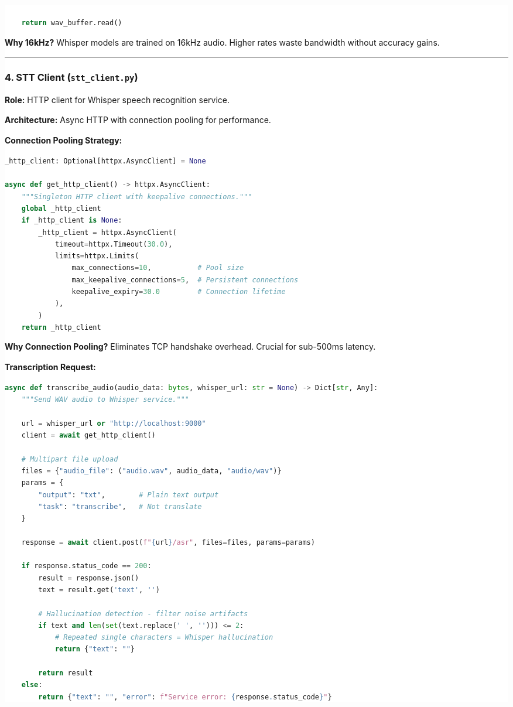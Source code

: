 ```python
    
    return wav_buffer.read()
```

**Why 16kHz?** Whisper models are trained on 16kHz audio. Higher rates waste bandwidth without accuracy gains.

---

### 4. STT Client (`stt_client.py`)

**Role:** HTTP client for Whisper speech recognition service.

**Architecture:** Async HTTP with connection pooling for performance.

**Connection Pooling Strategy:**
```python
_http_client: Optional[httpx.AsyncClient] = None

async def get_http_client() -> httpx.AsyncClient:
    """Singleton HTTP client with keepalive connections."""
    global _http_client
    if _http_client is None:
        _http_client = httpx.AsyncClient(
            timeout=httpx.Timeout(30.0),
            limits=httpx.Limits(
                max_connections=10,           # Pool size
                max_keepalive_connections=5,  # Persistent connections
                keepalive_expiry=30.0         # Connection lifetime
            ),
        )
    return _http_client
```

**Why Connection Pooling?** Eliminates TCP handshake overhead. Crucial for sub-500ms latency.

**Transcription Request:**
```python
async def transcribe_audio(audio_data: bytes, whisper_url: str = None) -> Dict[str, Any]:
    """Send WAV audio to Whisper service."""
    
    url = whisper_url or "http://localhost:9000"
    client = await get_http_client()
    
    # Multipart file upload
    files = {"audio_file": ("audio.wav", audio_data, "audio/wav")}
    params = {
        "output": "txt",        # Plain text output
        "task": "transcribe",   # Not translate
    }
    
    response = await client.post(f"{url}/asr", files=files, params=params)
    
    if response.status_code == 200:
        result = response.json()
        text = result.get('text', '')
        
        # Hallucination detection - filter noise artifacts
        if text and len(set(text.replace(' ', ''))) <= 2:
            # Repeated single characters = Whisper hallucination
            return {"text": ""}
        
        return result
    else:
        return {"text": "", "error": f"Service error: {response.status_code}"}
```
